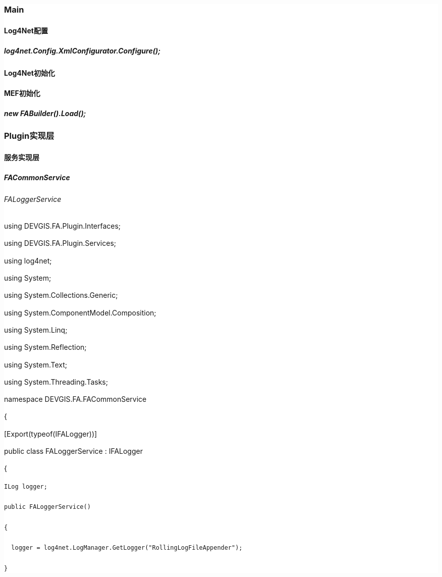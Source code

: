 ### Main

#### Log4Net配置

##### log4net.Config.XmlConfigurator.Configure();

#### Log4Net初始化

#### MEF初始化

##### new FABuilder().Load();

### Plugin实现层

#### 服务实现层

##### FACommonService

###### FALoggerService

using DEVGIS.FA.Plugin.Interfaces;

using DEVGIS.FA.Plugin.Services;

using log4net;

using System;

using System.Collections.Generic;

using System.ComponentModel.Composition;

using System.Linq;

using System.Reflection;

using System.Text;

using System.Threading.Tasks;

namespace DEVGIS.FA.FACommonService

{

  [Export(typeof(IFALogger))]

  public class FALoggerService : IFALogger

  {

    ILog logger;

    public FALoggerService()

    {

      logger = log4net.LogManager.GetLogger("RollingLogFileAppender"); 

    }
